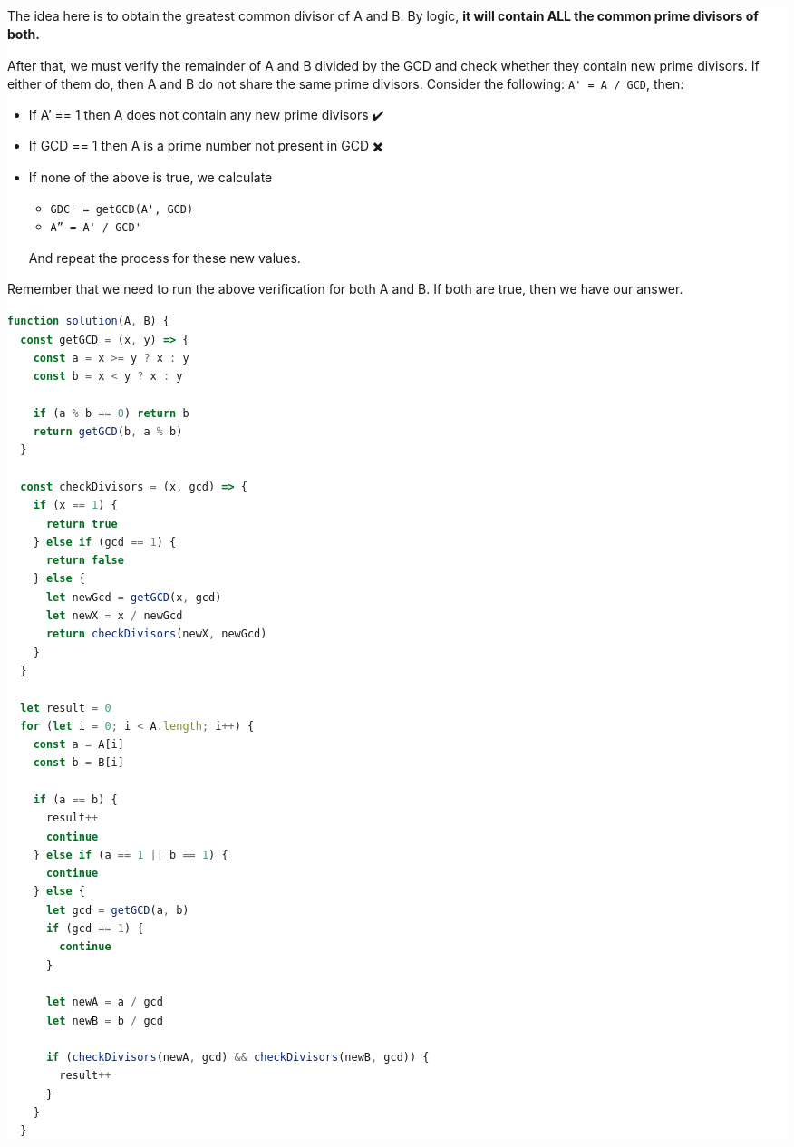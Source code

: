 The idea here is to obtain the greatest common divisor of A and B. By logic, **it will contain ALL the common prime divisors of both.**

After that, we must verify the remainder of A and B divided by the GCD and check whether they contain new prime divisors. If either of them do, then A and B do not share the same prime divisors. Consider the following: `A' = A / GCD`, then:

- If A’ == 1 then A does not contain any new prime divisors ✔️
- If GCD == 1 then A is a prime number not present in GCD ✖️
- If none of the above is true, we calculate

  - `GDC' = getGCD(A', GCD)`
  - `A” = A' / GCD'`

  And repeat the process for these new values.

Remember that we need to run the above verification for both A and B. If both are true, then we have our answer.

```jsx
function solution(A, B) {
  const getGCD = (x, y) => {
    const a = x >= y ? x : y
    const b = x < y ? x : y

    if (a % b == 0) return b
    return getGCD(b, a % b)
  }

  const checkDivisors = (x, gcd) => {
    if (x == 1) {
      return true
    } else if (gcd == 1) {
      return false
    } else {
      let newGcd = getGCD(x, gcd)
      let newX = x / newGcd
      return checkDivisors(newX, newGcd)
    }
  }

  let result = 0
  for (let i = 0; i < A.length; i++) {
    const a = A[i]
    const b = B[i]

    if (a == b) {
      result++
      continue
    } else if (a == 1 || b == 1) {
      continue
    } else {
      let gcd = getGCD(a, b)
      if (gcd == 1) {
        continue
      }

      let newA = a / gcd
      let newB = b / gcd

      if (checkDivisors(newA, gcd) && checkDivisors(newB, gcd)) {
        result++
      }
    }
  }

```
